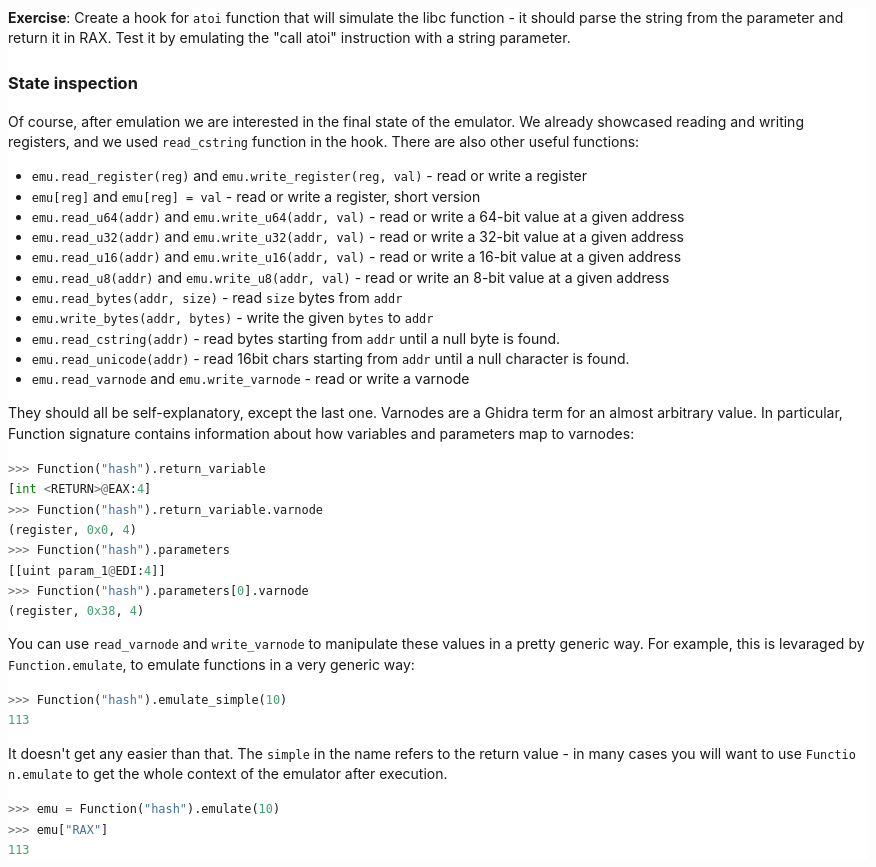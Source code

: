 **Exercise**: Create a hook for `atoi` function that will simulate the libc function -
it should parse the string from the parameter and return it in RAX. Test it by emulating
the "call atoi" instruction with a string parameter.

### State inspection

Of course, after emulation we are interested in the final state of the emulator.
We already showcased reading and writing registers, and we used `read_cstring` function
in the hook. There are also other useful functions:

* `emu.read_register(reg)` and `emu.write_register(reg, val)` - read or write a register
* `emu[reg]` and `emu[reg] = val` - read or write a register, short version
* `emu.read_u64(addr)` and `emu.write_u64(addr, val)` - read or write a 64-bit value at a given address
* `emu.read_u32(addr)` and `emu.write_u32(addr, val)` - read or write a 32-bit value at a given address
* `emu.read_u16(addr)` and `emu.write_u16(addr, val)` - read or write a 16-bit value at a given address
* `emu.read_u8(addr)` and `emu.write_u8(addr, val)` - read or write an 8-bit value at a given address
* `emu.read_bytes(addr, size)` - read `size` bytes from `addr`
* `emu.write_bytes(addr, bytes)` - write the given `bytes` to `addr`
* `emu.read_cstring(addr)` - read bytes starting from `addr` until a null byte is found.
* `emu.read_unicode(addr)` - read 16bit chars starting from `addr` until a null character is found.
* `emu.read_varnode` and `emu.write_varnode` - read or write a varnode

They should all be self-explanatory, except the last one. Varnodes are a Ghidra term for an
almost arbitrary value. In particular, Function signature contains information about how variables and
parameters map to varnodes:

```python
>>> Function("hash").return_variable
[int <RETURN>@EAX:4]
>>> Function("hash").return_variable.varnode
(register, 0x0, 4)
>>> Function("hash").parameters
[[uint param_1@EDI:4]]
>>> Function("hash").parameters[0].varnode
(register, 0x38, 4)
```

You can use `read_varnode` and `write_varnode` to manipulate these values in a pretty generic way.
For example, this is levaraged by `Function.emulate`, to emulate functions in a very generic way:

```python
>>> Function("hash").emulate_simple(10)
113
```

It doesn't get any easier than that. The `simple` in the name refers to the return value -
in many cases you will want to use `Function.emulate` to get the whole context of the
emulator after execution.

```python
>>> emu = Function("hash").emulate(10)
>>> emu["RAX"]
113
```
